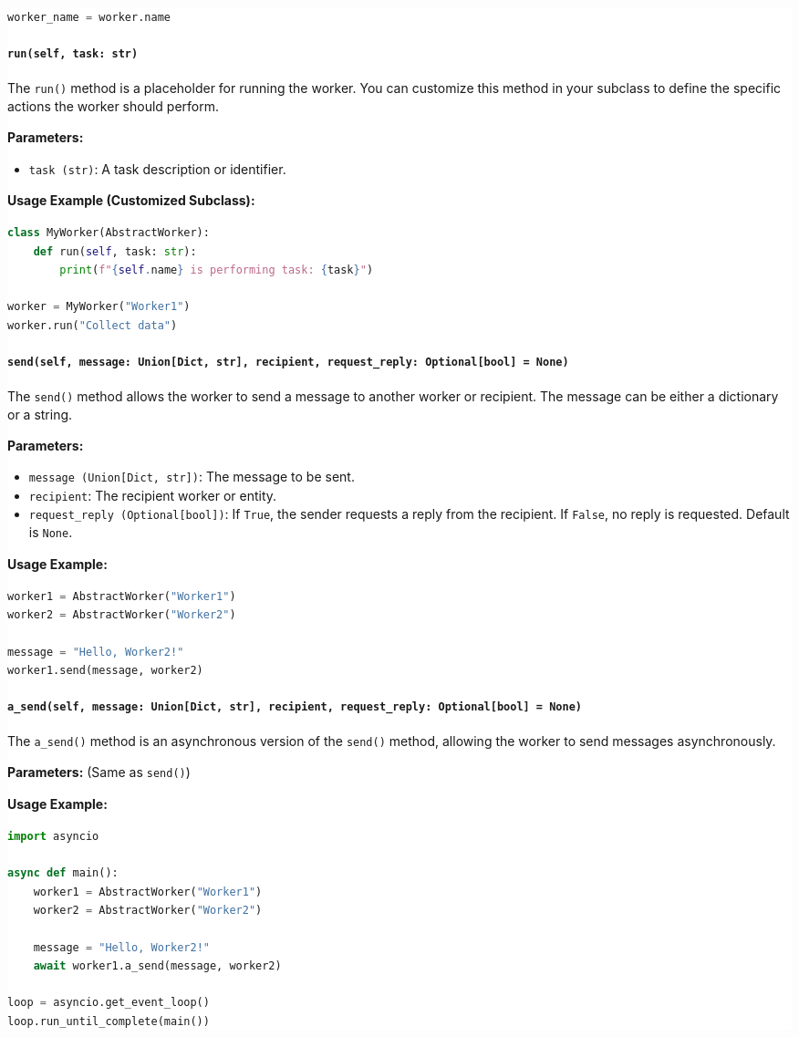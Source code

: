 ```python
worker_name = worker.name
```

#### `run(self, task: str)`

The `run()` method is a placeholder for running the worker. You can customize this method in your subclass to define the specific actions the worker should perform.

**Parameters:**
- `task (str)`: A task description or identifier.

**Usage Example (Customized Subclass):**

```python
class MyWorker(AbstractWorker):
    def run(self, task: str):
        print(f"{self.name} is performing task: {task}")

worker = MyWorker("Worker1")
worker.run("Collect data")
```

#### `send(self, message: Union[Dict, str], recipient, request_reply: Optional[bool] = None)`

The `send()` method allows the worker to send a message to another worker or recipient. The message can be either a dictionary or a string.

**Parameters:**
- `message (Union[Dict, str])`: The message to be sent.
- `recipient`: The recipient worker or entity.
- `request_reply (Optional[bool])`: If `True`, the sender requests a reply from the recipient. If `False`, no reply is requested. Default is `None`.

**Usage Example:**

```python
worker1 = AbstractWorker("Worker1")
worker2 = AbstractWorker("Worker2")

message = "Hello, Worker2!"
worker1.send(message, worker2)
```

#### `a_send(self, message: Union[Dict, str], recipient, request_reply: Optional[bool] = None)`

The `a_send()` method is an asynchronous version of the `send()` method, allowing the worker to send messages asynchronously.

**Parameters:** (Same as `send()`)

**Usage Example:**

```python
import asyncio

async def main():
    worker1 = AbstractWorker("Worker1")
    worker2 = AbstractWorker("Worker2")

    message = "Hello, Worker2!"
    await worker1.a_send(message, worker2)

loop = asyncio.get_event_loop()
loop.run_until_complete(main())
```
